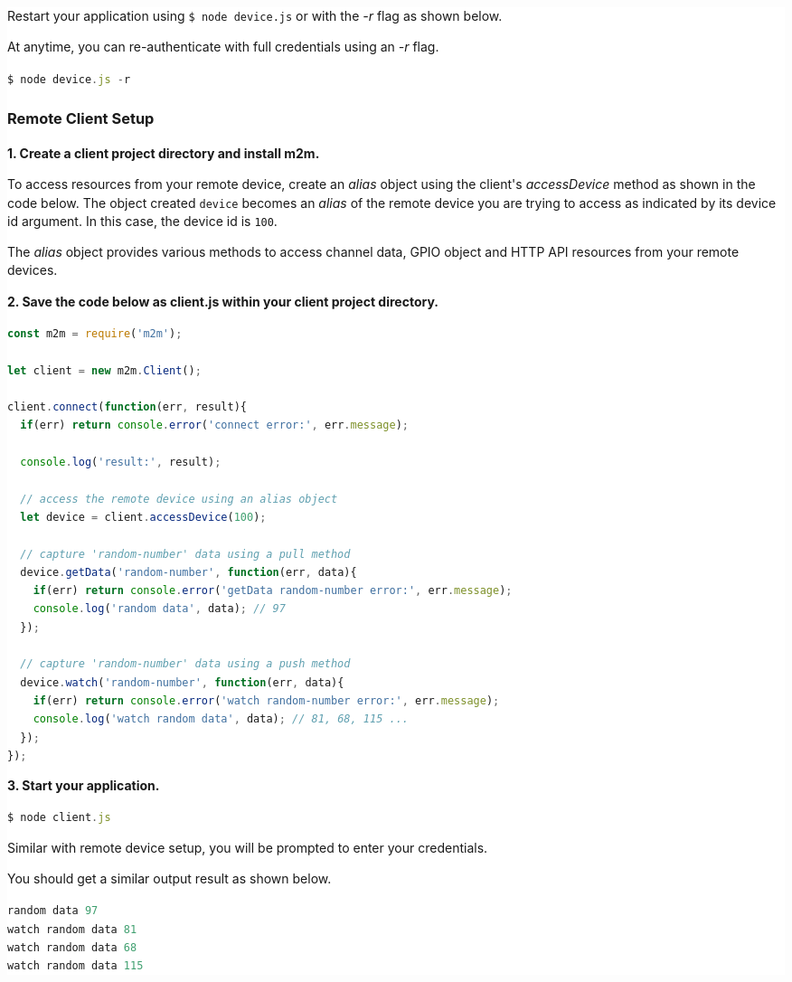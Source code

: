 Restart your application using `$ node device.js` or with the *-r* flag as shown below.

At anytime, you can re-authenticate with full credentials using an *-r* flag.
```js
$ node device.js -r
```

### Remote Client Setup
**1. Create a client project directory and install m2m.**

To access resources from your remote device, create an *alias* object using the client's *accessDevice* method as shown in the code below. The object created `device` becomes an *alias* of the remote device you are trying to access as indicated by its device id argument. In this case, the device id is `100`.

The *alias* object provides various methods to access channel data, GPIO object and HTTP API resources from your remote devices.

**2. Save the code below as client.js within your client project directory.**
```js
const m2m = require('m2m');

let client = new m2m.Client();

client.connect(function(err, result){
  if(err) return console.error('connect error:', err.message);

  console.log('result:', result);

  // access the remote device using an alias object
  let device = client.accessDevice(100);

  // capture 'random-number' data using a pull method
  device.getData('random-number', function(err, data){
    if(err) return console.error('getData random-number error:', err.message);
    console.log('random data', data); // 97
  });

  // capture 'random-number' data using a push method
  device.watch('random-number', function(err, data){
    if(err) return console.error('watch random-number error:', err.message);
    console.log('watch random data', data); // 81, 68, 115 ...
  });
});
```
**3. Start your application.**
```js
$ node client.js
```
Similar with remote device setup, you will be prompted to enter your credentials.

You should get a similar output result as shown below.
```js
random data 97
watch random data 81
watch random data 68
watch random data 115
```
